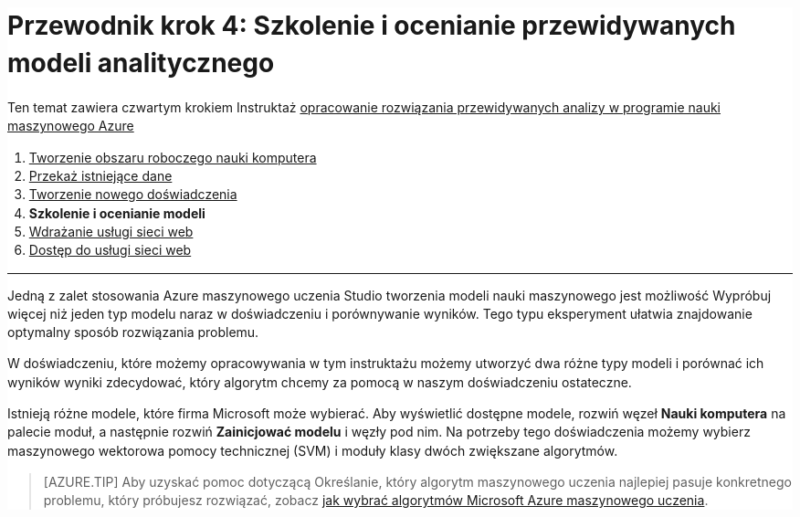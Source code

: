 <properties
    pageTitle="Krok 4: Szkolenie i ocenianie przewidywanych modeli analityczny | Microsoft Azure"
    description="Krok 4 opracowanie skorzystać z przewidywanych rozwiązanie: pociągu, wynik i oceny wielu modeli w Azure maszynowego uczenia Studio."
    services="machine-learning"
    documentationCenter=""
    authors="garyericson"
    manager="jhubbard"
    editor="cgronlun"/>

<tags
    ms.service="machine-learning"
    ms.workload="data-services"
    ms.tgt_pltfrm="na"
    ms.devlang="na"
    ms.topic="article"
    ms.date="10/04/2016"
    ms.author="garye"/>


# <a name="walkthrough-step-4-train-and-evaluate-the-predictive-analytic-models"></a>Przewodnik krok 4: Szkolenie i ocenianie przewidywanych modeli analitycznego

Ten temat zawiera czwartym krokiem Instruktaż [opracowanie rozwiązania przewidywanych analizy w programie nauki maszynowego Azure](machine-learning-walkthrough-develop-predictive-solution.md)


1.  [Tworzenie obszaru roboczego nauki komputera](machine-learning-walkthrough-1-create-ml-workspace.md)
2.  [Przekaż istniejące dane](machine-learning-walkthrough-2-upload-data.md)
3.  [Tworzenie nowego doświadczenia](machine-learning-walkthrough-3-create-new-experiment.md)
4.  **Szkolenie i ocenianie modeli**
5.  [Wdrażanie usługi sieci web](machine-learning-walkthrough-5-publish-web-service.md)
6.  [Dostęp do usługi sieci web](machine-learning-walkthrough-6-access-web-service.md)

----------

Jedną z zalet stosowania Azure maszynowego uczenia Studio tworzenia modeli nauki maszynowego jest możliwość Wypróbuj więcej niż jeden typ modelu naraz w doświadczeniu i porównywanie wyników. Tego typu eksperyment ułatwia znajdowanie optymalny sposób rozwiązania problemu.

W doświadczeniu, które możemy opracowywania w tym instruktażu możemy utworzyć dwa różne typy modeli i porównać ich wyników wyniki zdecydować, który algorytm chcemy za pomocą w naszym doświadczeniu ostateczne.  

Istnieją różne modele, które firma Microsoft może wybierać. Aby wyświetlić dostępne modele, rozwiń węzeł **Nauki komputera** na palecie moduł, a następnie rozwiń **Zainicjować modelu** i węzły pod nim. Na potrzeby tego doświadczenia możemy wybierz maszynowego wektorowa pomocy technicznej (SVM) i moduły klasy dwóch zwiększane algorytmów.    

> [AZURE.TIP] Aby uzyskać pomoc dotyczącą Określanie, który algorytm maszynowego uczenia najlepiej pasuje konkretnego problemu, który próbujesz rozwiązać, zobacz [jak wybrać algorytmów Microsoft Azure maszynowego uczenia](machine-learning-algorithm-choice.md).


[1]: ./media/machine-learning-walkthrough-4-train-and-evaluate-models/train1.png
[2]: ./media/machine-learning-walkthrough-4-train-and-evaluate-models/train2.png
[3]: ./media/machine-learning-walkthrough-4-train-and-evaluate-models/train3.png
[4]: ./media/machine-learning-walkthrough-4-train-and-evaluate-models/train4.png
[evaluate-model]: https://msdn.microsoft.com/library/azure/927d65ac-3b50-4694-9903-20f6c1672089/
[execute-r-script]: https://msdn.microsoft.com/library/azure/30806023-392b-42e0-94d6-6b775a6e0fd5/
[normalize-data]: https://msdn.microsoft.com/library/azure/986df333-6748-4b85-923d-871df70d6aaf/
[score-model]: https://msdn.microsoft.com/library/azure/401b4f92-e724-4d5a-be81-d5b0ff9bdb33/
[train-model]: https://msdn.microsoft.com/library/azure/5cc7053e-aa30-450d-96c0-dae4be720977/
[two-class-boosted-decision-tree]: https://msdn.microsoft.com/library/azure/e3c522f8-53d9-4829-8ea4-5c6a6b75330c/
[two-class-support-vector-machine]: https://msdn.microsoft.com/library/azure/12d8479b-74b4-4e67-b8de-d32867380e20/
[split]: https://msdn.microsoft.com/library/azure/70530644-c97a-4ab6-85f7-88bf30a8be5f/